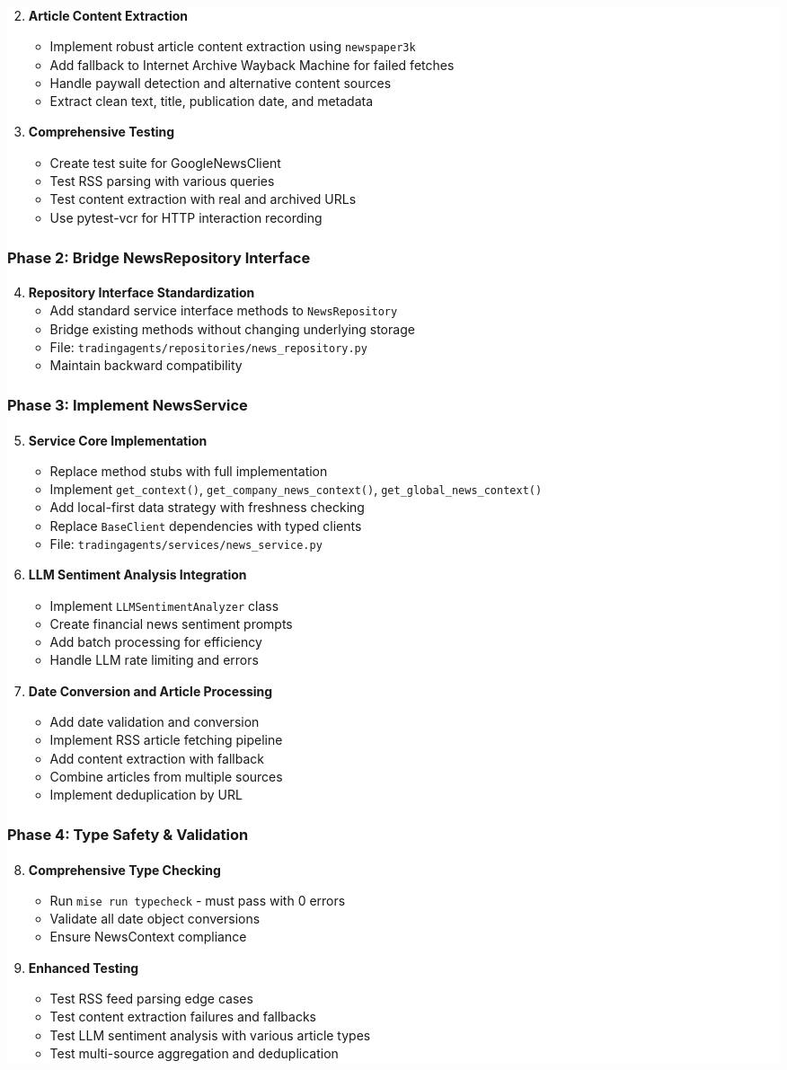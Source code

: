 2. **Article Content Extraction**
   - Implement robust article content extraction using `newspaper3k`
   - Add fallback to Internet Archive Wayback Machine for failed fetches
   - Handle paywall detection and alternative content sources
   - Extract clean text, title, publication date, and metadata

3. **Comprehensive Testing**
   - Create test suite for GoogleNewsClient
   - Test RSS parsing with various queries
   - Test content extraction with real and archived URLs
   - Use pytest-vcr for HTTP interaction recording

### Phase 2: Bridge NewsRepository Interface

4. **Repository Interface Standardization**
   - Add standard service interface methods to `NewsRepository`
   - Bridge existing methods without changing underlying storage
   - File: `tradingagents/repositories/news_repository.py`
   - Maintain backward compatibility

### Phase 3: Implement NewsService

5. **Service Core Implementation**
   - Replace method stubs with full implementation
   - Implement `get_context()`, `get_company_news_context()`, `get_global_news_context()`
   - Add local-first data strategy with freshness checking
   - Replace `BaseClient` dependencies with typed clients
   - File: `tradingagents/services/news_service.py`

6. **LLM Sentiment Analysis Integration**
   - Implement `LLMSentimentAnalyzer` class
   - Create financial news sentiment prompts
   - Add batch processing for efficiency
   - Handle LLM rate limiting and errors

7. **Date Conversion and Article Processing**
   - Add date validation and conversion
   - Implement RSS article fetching pipeline
   - Add content extraction with fallback
   - Combine articles from multiple sources
   - Implement deduplication by URL

### Phase 4: Type Safety & Validation

8. **Comprehensive Type Checking**
   - Run `mise run typecheck` - must pass with 0 errors
   - Validate all date object conversions
   - Ensure NewsContext compliance

9. **Enhanced Testing**
   - Test RSS feed parsing edge cases
   - Test content extraction failures and fallbacks
   - Test LLM sentiment analysis with various article types
   - Test multi-source aggregation and deduplication
